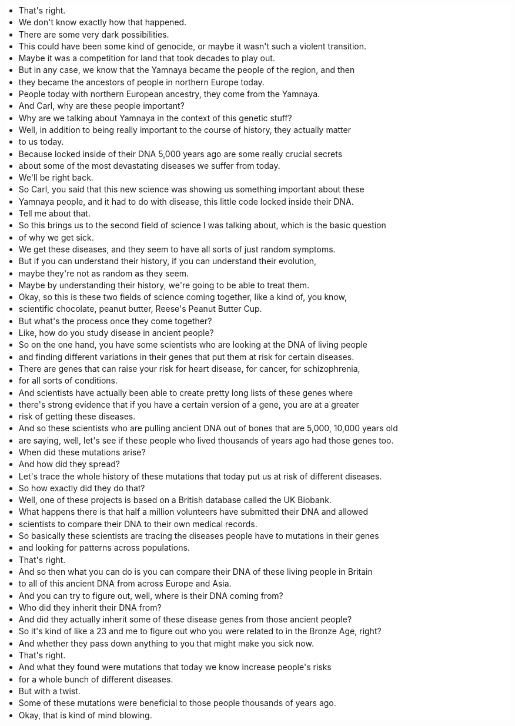 *  That's right.
*  We don't know exactly how that happened.
*  There are some very dark possibilities.
*  This could have been some kind of genocide, or maybe it wasn't such a violent transition.
*  Maybe it was a competition for land that took decades to play out.
*  But in any case, we know that the Yamnaya became the people of the region, and then
*  they became the ancestors of people in northern Europe today.
*  People today with northern European ancestry, they come from the Yamnaya.
*  And Carl, why are these people important?
*  Why are we talking about Yamnaya in the context of this genetic stuff?
*  Well, in addition to being really important to the course of history, they actually matter
*  to us today.
*  Because locked inside of their DNA 5,000 years ago are some really crucial secrets
*  about some of the most devastating diseases we suffer from today.
*  We'll be right back.
*  So Carl, you said that this new science was showing us something important about these
*  Yamnaya people, and it had to do with disease, this little code locked inside their DNA.
*  Tell me about that.
*  So this brings us to the second field of science I was talking about, which is the basic question
*  of why we get sick.
*  We get these diseases, and they seem to have all sorts of just random symptoms.
*  But if you can understand their history, if you can understand their evolution,
*  maybe they're not as random as they seem.
*  Maybe by understanding their history, we're going to be able to treat them.
*  Okay, so this is these two fields of science coming together, like a kind of, you know,
*  scientific chocolate, peanut butter, Reese's Peanut Butter Cup.
*  But what's the process once they come together?
*  Like, how do you study disease in ancient people?
*  So on the one hand, you have some scientists who are looking at the DNA of living people
*  and finding different variations in their genes that put them at risk for certain diseases.
*  There are genes that can raise your risk for heart disease, for cancer, for schizophrenia,
*  for all sorts of conditions.
*  And scientists have actually been able to create pretty long lists of these genes where
*  there's strong evidence that if you have a certain version of a gene, you are at a greater
*  risk of getting these diseases.
*  And so these scientists who are pulling ancient DNA out of bones that are 5,000, 10,000 years old
*  are saying, well, let's see if these people who lived thousands of years ago had those genes too.
*  When did these mutations arise?
*  And how did they spread?
*  Let's trace the whole history of these mutations that today put us at risk of different diseases.
*  So how exactly did they do that?
*  Well, one of these projects is based on a British database called the UK Biobank.
*  What happens there is that half a million volunteers have submitted their DNA and allowed
*  scientists to compare their DNA to their own medical records.
*  So basically these scientists are tracing the diseases people have to mutations in their genes
*  and looking for patterns across populations.
*  That's right.
*  And so then what you can do is you can compare their DNA of these living people in Britain
*  to all of this ancient DNA from across Europe and Asia.
*  And you can try to figure out, well, where is their DNA coming from?
*  Who did they inherit their DNA from?
*  And did they actually inherit some of these disease genes from those ancient people?
*  So it's kind of like a 23 and me to figure out who you were related to in the Bronze Age, right?
*  And whether they pass down anything to you that might make you sick now.
*  That's right.
*  And what they found were mutations that today we know increase people's risks
*  for a whole bunch of different diseases.
*  But with a twist.
*  Some of these mutations were beneficial to those people thousands of years ago.
*  Okay, that is kind of mind blowing.